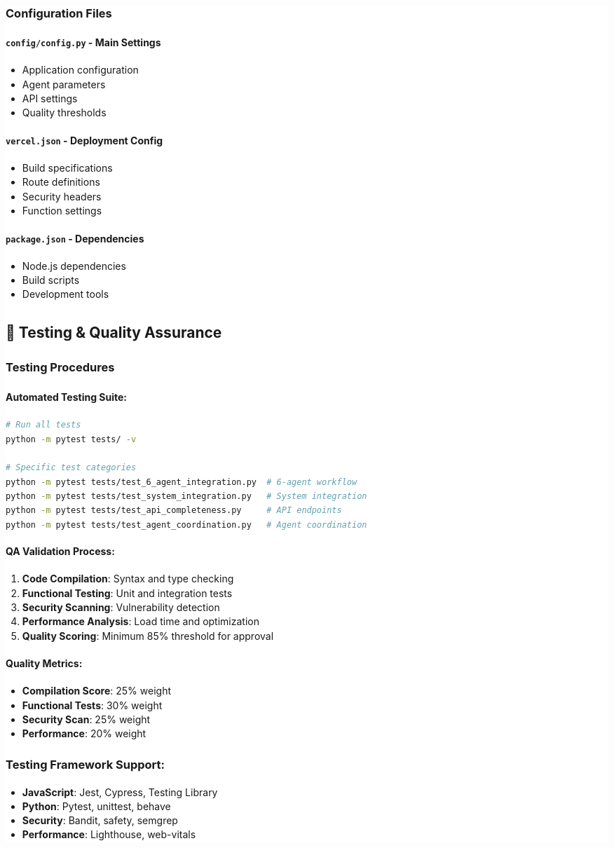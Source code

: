 ### Configuration Files

#### `config/config.py` - Main Settings
- Application configuration
- Agent parameters
- API settings
- Quality thresholds

#### `vercel.json` - Deployment Config
- Build specifications
- Route definitions
- Security headers
- Function settings

#### `package.json` - Dependencies
- Node.js dependencies
- Build scripts
- Development tools

## 🧪 Testing & Quality Assurance

### Testing Procedures

#### Automated Testing Suite:
```bash
# Run all tests
python -m pytest tests/ -v

# Specific test categories
python -m pytest tests/test_6_agent_integration.py  # 6-agent workflow
python -m pytest tests/test_system_integration.py   # System integration
python -m pytest tests/test_api_completeness.py     # API endpoints
python -m pytest tests/test_agent_coordination.py   # Agent coordination
```

#### QA Validation Process:
1. **Code Compilation**: Syntax and type checking
2. **Functional Testing**: Unit and integration tests
3. **Security Scanning**: Vulnerability detection
4. **Performance Analysis**: Load time and optimization
5. **Quality Scoring**: Minimum 85% threshold for approval

#### Quality Metrics:
- **Compilation Score**: 25% weight
- **Functional Tests**: 30% weight
- **Security Scan**: 25% weight
- **Performance**: 20% weight

### Testing Framework Support:
- **JavaScript**: Jest, Cypress, Testing Library
- **Python**: Pytest, unittest, behave
- **Security**: Bandit, safety, semgrep
- **Performance**: Lighthouse, web-vitals

